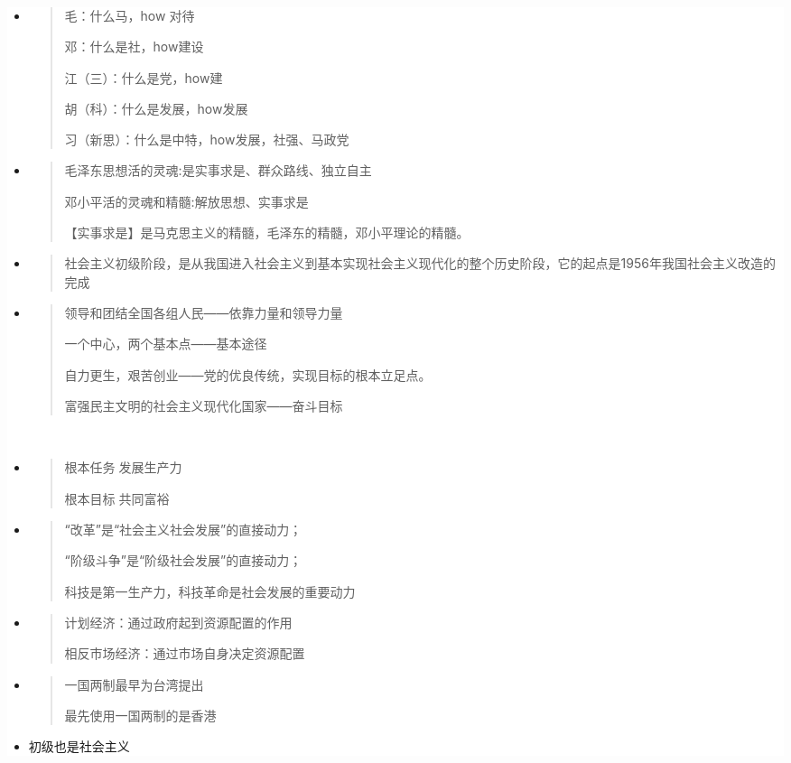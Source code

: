 * > 毛：什么马，how 对待
  >
  > 邓：什么是社，how建设
  >
  > 江（三）：什么是党，how建
  >
  > 胡（科）：什么是发展，how发展
  >
  > 习（新思）：什么是中特，how发展，社强、马政党
  >

* > 毛泽东思想活的灵魂:是实事求是、群众路线、独立自主
  >
  > 邓小平活的灵魂和精髓:解放思想、实事求是
  >
  > 【实事求是】是马克思主义的精髓，毛泽东的精髓，邓小平理论的精髓。
  >

* > 社会主义初级阶段，是从我国进入社会主义到基本实现社会主义现代化的整个历史阶段，它的起点是1956年我国社会主义改造的完成
  >

* > 领导和团结全国各组人民——依靠力量和领导力量
  >
  > 一个中心，两个基本点——基本途径
  >
  > 自力更生，艰苦创业——党的优良传统，实现目标的根本立足点。
  >
  > 富强民主文明的社会主义现代化国家——奋斗目标
  >

‍

* > 根本任务 发展生产力
  >
  > 根本目标 共同富裕
  >

* > “改革”是“社会主义社会发展”的直接动力；
  >
  > “阶级斗争”是“阶级社会发展”的直接动力；
  >
  > 科技是第一生产力，科技革命是社会发展的重要动力
  >

* > 计划经济：通过政府起到资源配置的作用
  >
  > 相反市场经济：通过市场自身决定资源配置
  >

* > 一国两制最早为台湾提出
  >
  > 最先使用一国两制的是香港
  >

* 初级也是社会主义
